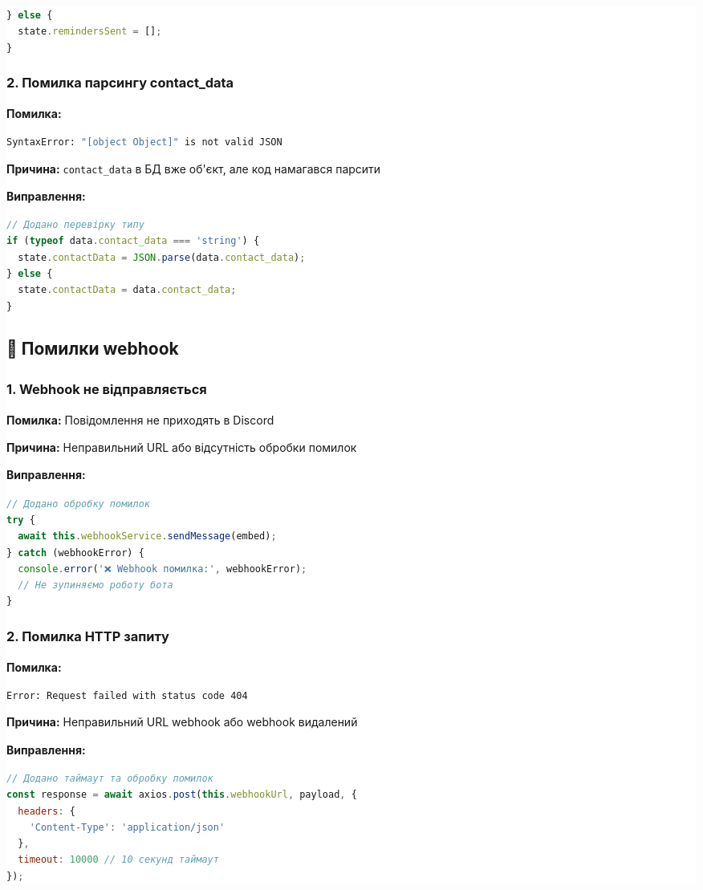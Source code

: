 ```javascript
} else {
  state.remindersSent = [];
}
```

### 2. Помилка парсингу contact_data
**Помилка:**
```bash
SyntaxError: "[object Object]" is not valid JSON
```

**Причина:** `contact_data` в БД вже об'єкт, але код намагався парсити

**Виправлення:**
```javascript
// Додано перевірку типу
if (typeof data.contact_data === 'string') {
  state.contactData = JSON.parse(data.contact_data);
} else {
  state.contactData = data.contact_data;
}
```

## 🔗 Помилки webhook

### 1. Webhook не відправляється
**Помилка:** Повідомлення не приходять в Discord

**Причина:** Неправильний URL або відсутність обробки помилок

**Виправлення:**
```javascript
// Додано обробку помилок
try {
  await this.webhookService.sendMessage(embed);
} catch (webhookError) {
  console.error('❌ Webhook помилка:', webhookError);
  // Не зупиняємо роботу бота
}
```

### 2. Помилка HTTP запиту
**Помилка:**
```bash
Error: Request failed with status code 404
```

**Причина:** Неправильний URL webhook або webhook видалений

**Виправлення:**
```javascript
// Додано таймаут та обробку помилок
const response = await axios.post(this.webhookUrl, payload, {
  headers: {
    'Content-Type': 'application/json'
  },
  timeout: 10000 // 10 секунд таймаут
});
```
